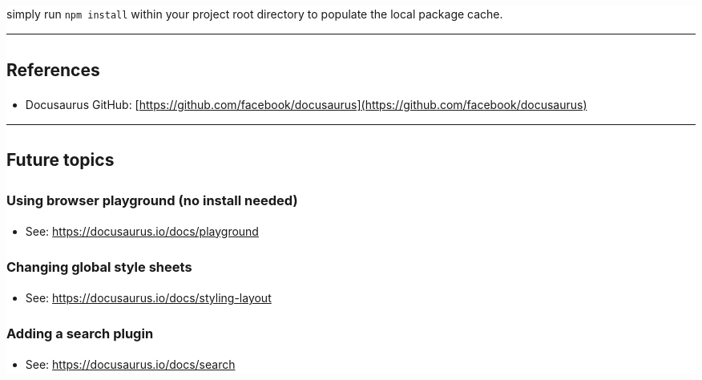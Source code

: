 simply run `npm install` within your project root directory to populate the local package cache.




---

## References

- Docusaurus GitHub: [https://github.com/facebook/docusaurus](https://github.com/facebook/docusaurus)

---

## Future topics

### Using browser playground (no install needed)

- See: https://docusaurus.io/docs/playground

### Changing global style sheets

- See: https://docusaurus.io/docs/styling-layout

### Adding a search plugin

- See: https://docusaurus.io/docs/search
